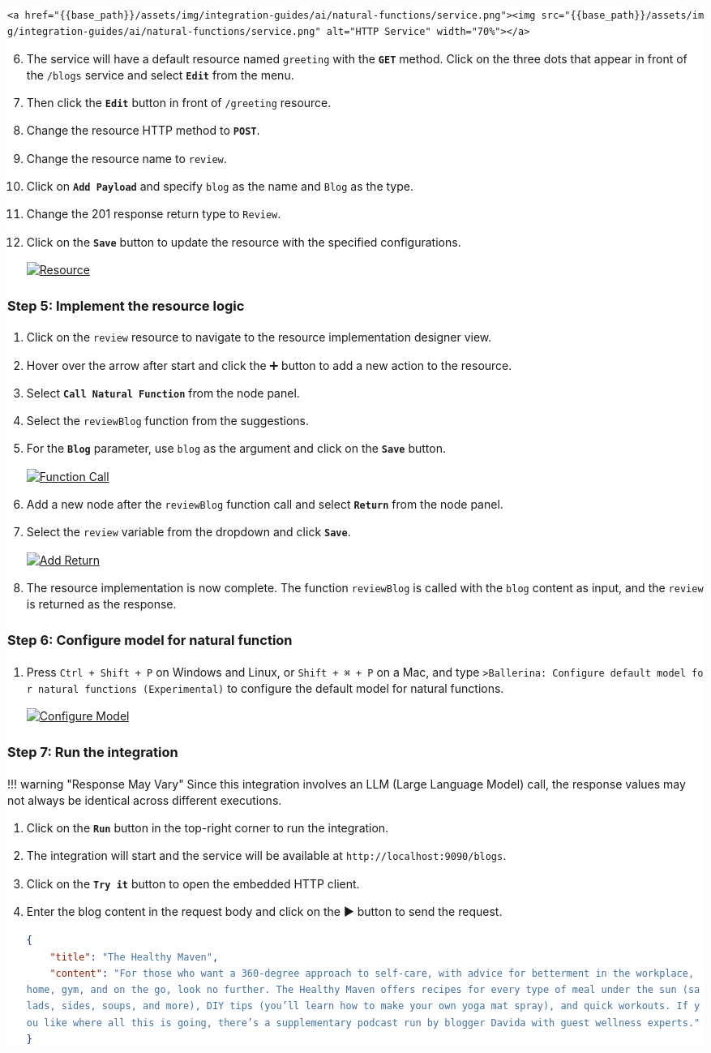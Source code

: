     <a href="{{base_path}}/assets/img/integration-guides/ai/natural-functions/service.png"><img src="{{base_path}}/assets/img/integration-guides/ai/natural-functions/service.png" alt="HTTP Service" width="70%"></a>

6. The service will have a default resource named `greeting` with the **`GET`** method. Click on the three dots that appear in front of the `/blogs` service and select **`Edit`** from the menu.
7. Then click the **`Edit`** button in front of `/greeting` resource.
8. Change the resource HTTP method to **`POST`**.
9. Change the resource name to `review`.
10. Click on **`Add Payload`** and specify `blog` as the name and `Blog` as the type.
11. Change the 201 response return type to `Review`.
12. Click on the **`Save`** button to update the resource with the specified configurations.

    <a href="{{base_path}}/assets/img/integration-guides/ai/natural-functions/update-resource.png"><img src="{{base_path}}/assets/img/integration-guides/ai/natural-functions/update-resource.png" alt="Resource" width="70%"></a>

### Step 5: Implement the resource logic
1. Click on the `review` resource to navigate to the resource implementation designer view.
2. Hover over the arrow after start and click the ➕ button to add a new action to the resource.
3. Select **`Call Natural Function`** from the node panel.
4. Select the `reviewBlog` function from the suggestions.
5. For the **`Blog`** parameter, use `blog` as the argument and click on the **`Save`** button.

    <a href="{{base_path}}/assets/img/integration-guides/ai/natural-functions/call-np.gif"><img src="{{base_path}}/assets/img/integration-guides/ai/natural-functions/call-np.gif" alt="Function Call"></a>

6. Add a new node after the `reviewBlog` function call and select **`Return`** from the node panel.
7. Select the `review` variable from the dropdown and click **`Save`**.

    <a href="{{base_path}}/assets/img/integration-guides/ai/natural-functions/add-return.png"><img src="{{base_path}}/assets/img/integration-guides/ai/natural-functions/add-return.png" alt="Add Return" width="70%"></a>

8. The resource implementation is now complete. The function `reviewBlog` is called with the `blog` content as input, and the `review` is returned as the response.

### Step 6: Configure model for natural function
1. Press `Ctrl + Shift + P` on Windows and Linux, or `Shift + ⌘ + P` on a Mac, and type `>Ballerina: Configure default model for natural functions (Experimental)` to configure the default model for natural functions. 

    <a href="{{base_path}}/assets/img/integration-guides/ai/natural-functions/configure-model.png"><img src="{{base_path}}/assets/img/integration-guides/ai/natural-functions/configure-model.png" alt="Configure Model" width="70%"></a>


### Step 7: Run the integration

!!! warning "Response May Vary"
    Since this integration involves an LLM (Large Language Model) call, the response values may not always be identical across different executions.

1. Click on the **`Run`** button in the top-right corner to run the integration.
2. The integration will start and the service will be available at `http://localhost:9090/blogs`.
3. Click on the **`Try it`** button to open the embedded HTTP client.
4. Enter the blog content in the request body and click on the ▶️ button to send the request.

    ```json
    {
        "title": "The Healthy Maven",
        "content": "For those who want a 360-degree approach to self-care, with advice for betterment in the workplace, home, gym, and on the go, look no further. The Healthy Maven offers recipes for every type of meal under the sun (salads, sides, soups, and more), DIY tips (you’ll learn how to make your own yoga mat spray), and quick workouts. If you like where all this is going, there’s a supplementary podcast run by blogger Davida with guest wellness experts."
    }
    ```

